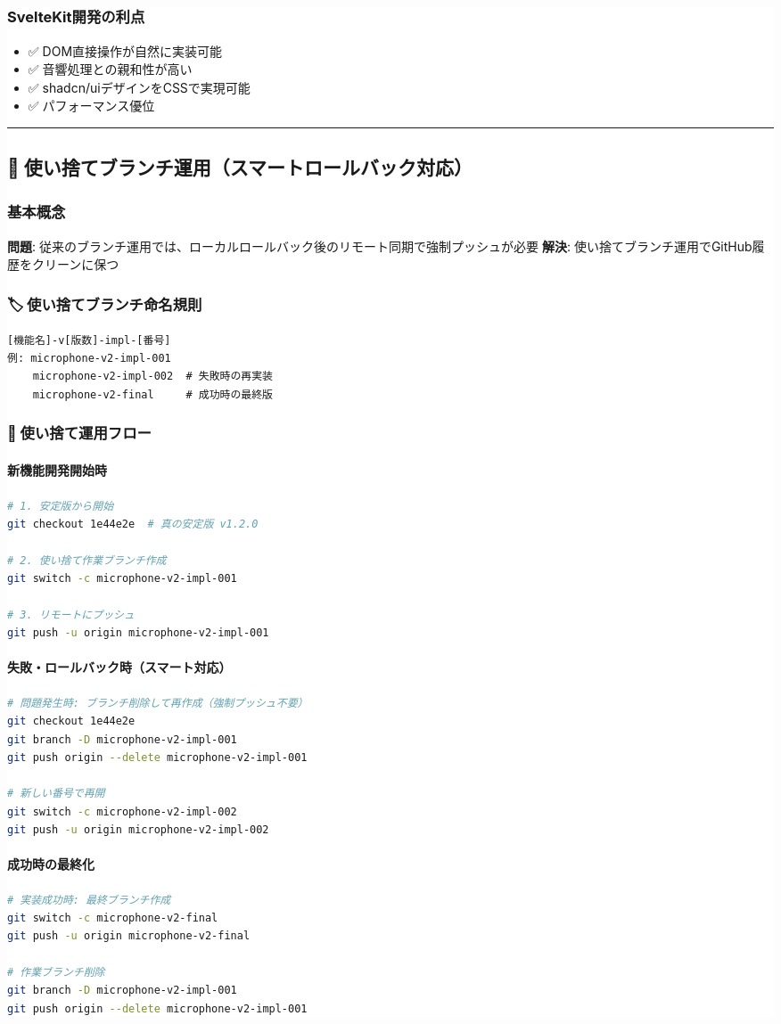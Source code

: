 ### **SvelteKit開発の利点**
- ✅ DOM直接操作が自然に実装可能
- ✅ 音響処理との親和性が高い
- ✅ shadcn/uiデザインをCSSで実現可能
- ✅ パフォーマンス優位

---

## 🎯 使い捨てブランチ運用（スマートロールバック対応）

### 基本概念

**問題**: 従来のブランチ運用では、ローカルロールバック後のリモート同期で強制プッシュが必要
**解決**: 使い捨てブランチ運用でGitHub履歴をクリーンに保つ

### 🏷️ 使い捨てブランチ命名規則

```
[機能名]-v[版数]-impl-[番号]
例: microphone-v2-impl-001
    microphone-v2-impl-002  # 失敗時の再実装
    microphone-v2-final     # 成功時の最終版
```

### 🔄 使い捨て運用フロー

#### **新機能開発開始時**
```bash
# 1. 安定版から開始
git checkout 1e44e2e  # 真の安定版 v1.2.0

# 2. 使い捨て作業ブランチ作成
git switch -c microphone-v2-impl-001

# 3. リモートにプッシュ
git push -u origin microphone-v2-impl-001
```

#### **失敗・ロールバック時（スマート対応）**
```bash
# 問題発生時: ブランチ削除して再作成（強制プッシュ不要）
git checkout 1e44e2e
git branch -D microphone-v2-impl-001
git push origin --delete microphone-v2-impl-001

# 新しい番号で再開
git switch -c microphone-v2-impl-002
git push -u origin microphone-v2-impl-002
```

#### **成功時の最終化**
```bash
# 実装成功時: 最終ブランチ作成
git switch -c microphone-v2-final
git push -u origin microphone-v2-final

# 作業ブランチ削除
git branch -D microphone-v2-impl-001
git push origin --delete microphone-v2-impl-001
```
